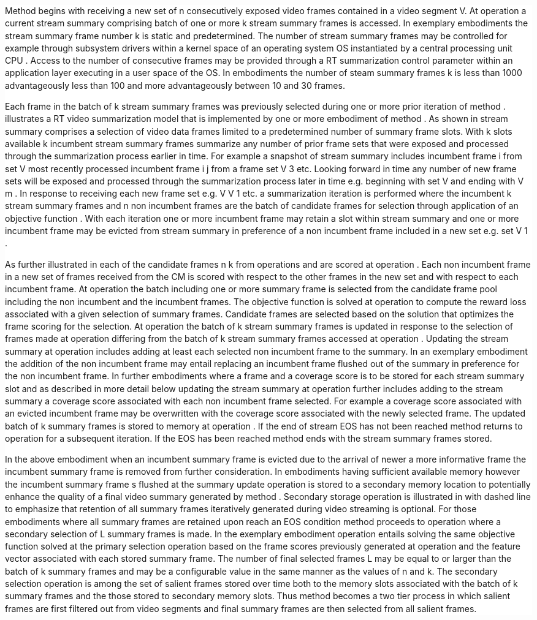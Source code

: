 Method begins with receiving a new set of n consecutively exposed video frames contained in a video segment V. At operation a current stream summary comprising batch of one or more k stream summary frames is accessed. In exemplary embodiments the stream summary frame number k is static and predetermined. The number of stream summary frames may be controlled for example through subsystem drivers within a kernel space of an operating system OS instantiated by a central processing unit CPU . Access to the number of consecutive frames may be provided through a RT summarization control parameter within an application layer executing in a user space of the OS. In embodiments the number of steam summary frames k is less than 1000 advantageously less than 100 and more advantageously between 10 and 30 frames.

Each frame in the batch of k stream summary frames was previously selected during one or more prior iteration of method . illustrates a RT video summarization model that is implemented by one or more embodiment of method . As shown in stream summary comprises a selection of video data frames limited to a predetermined number of summary frame slots. With k slots available k incumbent stream summary frames summarize any number of prior frame sets that were exposed and processed through the summarization process earlier in time. For example a snapshot of stream summary includes incumbent frame i from set V most recently processed incumbent frame i j from a frame set V 3 etc. Looking forward in time any number of new frame sets will be exposed and processed through the summarization process later in time e.g. beginning with set V and ending with V m . In response to receiving each new frame set e.g. V V 1 etc. a summarization iteration is performed where the incumbent k stream summary frames and n non incumbent frames are the batch of candidate frames for selection through application of an objective function . With each iteration one or more incumbent frame may retain a slot within stream summary and one or more incumbent frame may be evicted from stream summary in preference of a non incumbent frame included in a new set e.g. set V 1 .

As further illustrated in each of the candidate frames n k from operations and are scored at operation . Each non incumbent frame in a new set of frames received from the CM is scored with respect to the other frames in the new set and with respect to each incumbent frame. At operation the batch including one or more summary frame is selected from the candidate frame pool including the non incumbent and the incumbent frames. The objective function is solved at operation to compute the reward loss associated with a given selection of summary frames. Candidate frames are selected based on the solution that optimizes the frame scoring for the selection. At operation the batch of k stream summary frames is updated in response to the selection of frames made at operation differing from the batch of k stream summary frames accessed at operation . Updating the stream summary at operation includes adding at least each selected non incumbent frame to the summary. In an exemplary embodiment the addition of the non incumbent frame may entail replacing an incumbent frame flushed out of the summary in preference for the non incumbent frame. In further embodiments where a frame and a coverage score is to be stored for each stream summary slot and as described in more detail below updating the stream summary at operation further includes adding to the stream summary a coverage score associated with each non incumbent frame selected. For example a coverage score associated with an evicted incumbent frame may be overwritten with the coverage score associated with the newly selected frame. The updated batch of k summary frames is stored to memory at operation . If the end of stream EOS has not been reached method returns to operation for a subsequent iteration. If the EOS has been reached method ends with the stream summary frames stored.

In the above embodiment when an incumbent summary frame is evicted due to the arrival of newer a more informative frame the incumbent summary frame is removed from further consideration. In embodiments having sufficient available memory however the incumbent summary frame s flushed at the summary update operation is stored to a secondary memory location to potentially enhance the quality of a final video summary generated by method . Secondary storage operation is illustrated in with dashed line to emphasize that retention of all summary frames iteratively generated during video streaming is optional. For those embodiments where all summary frames are retained upon reach an EOS condition method proceeds to operation where a secondary selection of L summary frames is made. In the exemplary embodiment operation entails solving the same objective function solved at the primary selection operation based on the frame scores previously generated at operation and the feature vector associated with each stored summary frame. The number of final selected frames L may be equal to or larger than the batch of k summary frames and may be a configurable value in the same manner as the values of n and k. The secondary selection operation is among the set of salient frames stored over time both to the memory slots associated with the batch of k summary frames and the those stored to secondary memory slots. Thus method becomes a two tier process in which salient frames are first filtered out from video segments and final summary frames are then selected from all salient frames.
